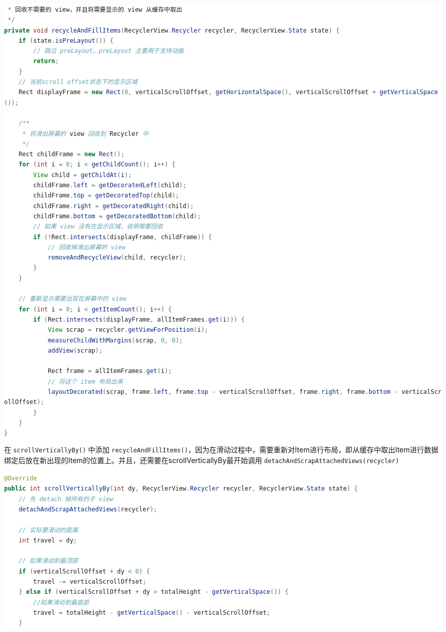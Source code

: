 ```java
 * 回收不需要的 view，并且将需要显示的 view 从缓存中取出
 */
private void recycleAndFillItems(RecyclerView.Recycler recycler, RecyclerView.State state) {
    if (state.isPreLayout()) {
        // 跳过 preLayout。preLayout 主要用于支持动画
        return;
    }
    // 当前scroll offset状态下的显示区域
    Rect displayFrame = new Rect(0, verticalScrollOffset, getHorizontalSpace(), verticalScrollOffset + getVerticalSpace());

    /**
     * 将滑出屏幕的 view 回收到 Recycler 中
     */
    Rect childFrame = new Rect();
    for (int i = 0; i < getChildCount(); i++) {
        View child = getChildAt(i);
        childFrame.left = getDecoratedLeft(child);
        childFrame.top = getDecoratedTop(child);
        childFrame.right = getDecoratedRight(child);
        childFrame.bottom = getDecoratedBottom(child);
        // 如果 view 没有在显示区域，说明需要回收
        if (!Rect.intersects(displayFrame, childFrame)) {
            // 回收掉滑出屏幕的 view
            removeAndRecycleView(child, recycler);
        }
    }

    // 重新显示需要出现在屏幕中的 view
    for (int i = 0; i < getItemCount(); i++) {
        if (Rect.intersects(displayFrame, allItemFrames.get(i))) {
            View scrap = recycler.getViewForPosition(i);
            measureChildWithMargins(scrap, 0, 0);
            addView(scrap);

            Rect frame = allItemFrames.get(i);
            // 将这个 item 布局出来
            layoutDecorated(scrap, frame.left, frame.top - verticalScrollOffset, frame.right, frame.bottom - verticalScrollOffset);
        }
    }
}
```

在 `scrollVerticallyBy()` 中添加 `recycleAndFillItems()`，因为在滑动过程中，需要重新对Item进行布局，即从缓存中取出Item进行数据绑定后放在新出现的Item的位置上。并且，还需要在scrollVerticallyBy最开始调用 `detachAndScrapAttachedViews(recycler)`

```java
@Override
public int scrollVerticallyBy(int dy, RecyclerView.Recycler recycler, RecyclerView.State state) {
    // 先 detach 掉所有的子 view
    detachAndScrapAttachedViews(recycler);

    // 实际要滑动的距离
    int travel = dy;

    // 如果滑动到最顶部
    if (verticalScrollOffset + dy < 0) {
        travel -= verticalScrollOffset;
    } else if (verticalScrollOffset + dy > totalHeight - getVerticalSpace()) {
        //如果滑动到最底部
        travel = totalHeight - getVerticalSpace() - verticalScrollOffset;
    }

```